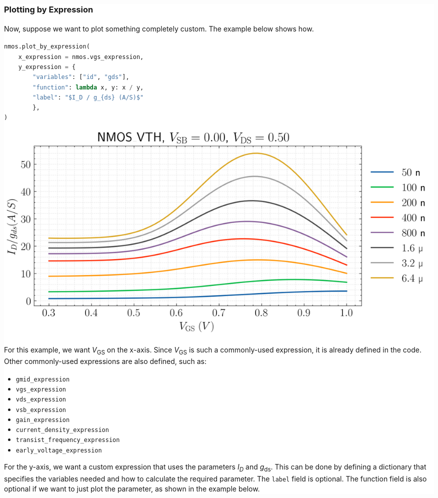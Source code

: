 ### Plotting by Expression

Now, suppose we want to plot something completely custom. The example below
shows how.

```python
nmos.plot_by_expression(
    x_expression = nmos.vgs_expression,
    y_expression = {
        "variables": ["id", "gds"],
        "function": lambda x, y: x / y,
        "label": "$I_D / g_{ds} (A/S)$"
        },
)
```

![custom expression](./figures/nmos_custom_expression_1.svg)

For this example, we want $V_{\mathrm{GS}}$ on the x-axis. Since $V_{\mathrm{GS}}$ is such a
commonly-used expression, it is already defined in the code. Other
commonly-used expressions are also defined, such as:

- `gmid_expression`
- `vgs_expression`
- `vds_expression`
- `vsb_expression`
- `gain_expression`
- `current_density_expression`
- `transist_frequency_expression`
- `early_voltage_expression`

For the y-axis, we want a custom expression that uses the parameters $I_D$ and
$g_{\mathrm{ds}}$. This can be done by defining a dictionary that specifies the
variables needed and how to calculate the required parameter. The `label` field
is optional. The function field is also optional if we want to just plot the
parameter, as shown in the example below.
